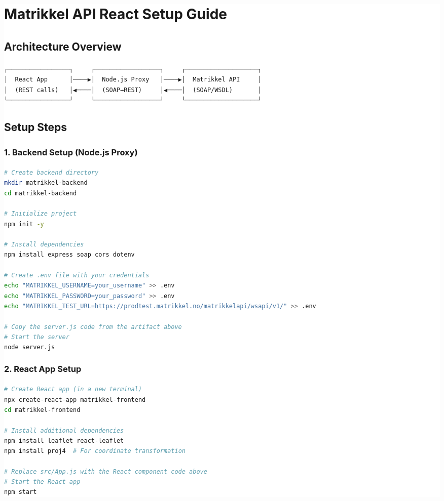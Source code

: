 # Matrikkel API React Setup Guide

## Architecture Overview

```
┌─────────────────┐     ┌──────────────────┐     ┌────────────────────┐
│  React App      │────▶│  Node.js Proxy   │────▶│  Matrikkel API     │
│  (REST calls)   │◀────│  (SOAP→REST)     │◀────│  (SOAP/WSDL)       │
└─────────────────┘     └──────────────────┘     └────────────────────┘
```

## Setup Steps

### 1. Backend Setup (Node.js Proxy)

```bash
# Create backend directory
mkdir matrikkel-backend
cd matrikkel-backend

# Initialize project
npm init -y

# Install dependencies
npm install express soap cors dotenv

# Create .env file with your credentials
echo "MATRIKKEL_USERNAME=your_username" >> .env
echo "MATRIKKEL_PASSWORD=your_password" >> .env
echo "MATRIKKEL_TEST_URL=https://prodtest.matrikkel.no/matrikkelapi/wsapi/v1/" >> .env

# Copy the server.js code from the artifact above
# Start the server
node server.js
```

### 2. React App Setup

```bash
# Create React app (in a new terminal)
npx create-react-app matrikkel-frontend
cd matrikkel-frontend

# Install additional dependencies
npm install leaflet react-leaflet
npm install proj4  # For coordinate transformation

# Replace src/App.js with the React component code above
# Start the React app
npm start
```
